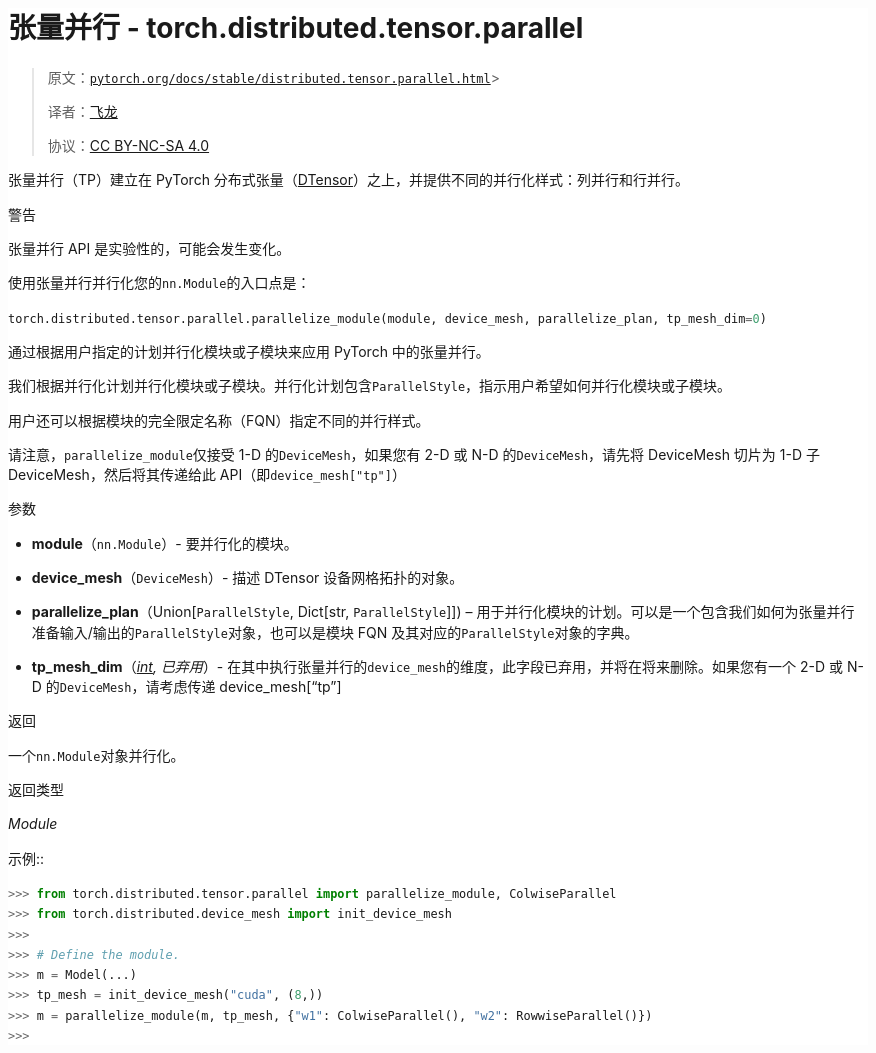 # 张量并行 - torch.distributed.tensor.parallel

> 原文：[`pytorch.org/docs/stable/distributed.tensor.parallel.html`](https://pytorch.org/docs/stable/distributed.tensor.parallel.html)> 
>
> 译者：[飞龙](https://github.com/wizardforcel)
>
> 协议：[CC BY-NC-SA 4.0](http://creativecommons.org/licenses/by-nc-sa/4.0/)


张量并行（TP）建立在 PyTorch 分布式张量（[DTensor](https://github.com/pytorch/pytorch/blob/main/torch/distributed/_tensor/README.md)）之上，并提供不同的并行化样式：列并行和行并行。

警告

张量并行 API 是实验性的，可能会发生变化。

使用张量并行并行化您的`nn.Module`的入口点是：

```py
torch.distributed.tensor.parallel.parallelize_module(module, device_mesh, parallelize_plan, tp_mesh_dim=0)
```

通过根据用户指定的计划并行化模块或子模块来应用 PyTorch 中的张量并行。

我们根据并行化计划并行化模块或子模块。并行化计划包含`ParallelStyle`，指示用户希望如何并行化模块或子模块。

用户还可以根据模块的完全限定名称（FQN）指定不同的并行样式。

请注意，`parallelize_module`仅接受 1-D 的`DeviceMesh`，如果您有 2-D 或 N-D 的`DeviceMesh`，请先将 DeviceMesh 切片为 1-D 子 DeviceMesh，然后将其传递给此 API（即`device_mesh["tp"]`）

参数

+   **module**（`nn.Module`）- 要并行化的模块。

+   **device_mesh**（`DeviceMesh`）- 描述 DTensor 设备网格拓扑的对象。

+   **parallelize_plan**（Union[`ParallelStyle`, Dict[str, `ParallelStyle`]]) – 用于并行化模块的计划。可以是一个包含我们如何为张量并行准备输入/输出的`ParallelStyle`对象，也可以是模块 FQN 及其对应的`ParallelStyle`对象的字典。

+   **tp_mesh_dim**（[*int*](https://docs.python.org/3/library/functions.html#int "(in Python v3.12)")*,* *已弃用*）- 在其中执行张量并行的`device_mesh`的维度，此字段已弃用，并将在将来删除。如果您有一个 2-D 或 N-D 的`DeviceMesh`，请考虑传递 device_mesh[“tp”]

返回

一个`nn.Module`对象并行化。

返回类型

*Module*

示例::

```py
>>> from torch.distributed.tensor.parallel import parallelize_module, ColwiseParallel
>>> from torch.distributed.device_mesh import init_device_mesh
>>>
>>> # Define the module.
>>> m = Model(...)
>>> tp_mesh = init_device_mesh("cuda", (8,))
>>> m = parallelize_module(m, tp_mesh, {"w1": ColwiseParallel(), "w2": RowwiseParallel()})
>>> 
```
